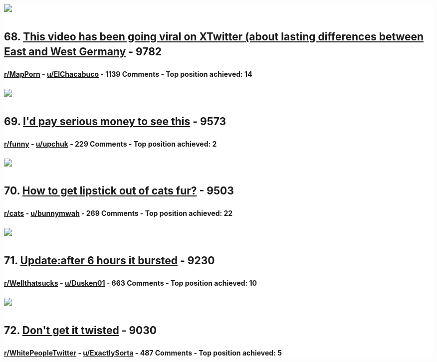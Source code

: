 <a href="https://v.redd.it/h1wjh1ngitic1"><img src="https://external-preview.redd.it/MTc2bTdyaGdpdGljMYRIENRqA6Nrm_Q5L3-3c71DH0GGSrClYjZWwMmEt-u3.png?width=140&amp;height=140&amp;crop=140:140,smart&amp;format=jpg&amp;v=enabled&amp;lthumb=true&amp;s=708b3648c138890bfb33c883b12f6929fbcdaca0"></img></a>

## 68. [This video has been going viral on XTwitter (about lasting differences between East and West Germany](http://reddit.com/r/MapPorn/comments/1arkpyf/this_video_has_been_going_viral_on_xtwitter_about/) - 9782
#### [r/MapPorn](http://reddit.com/r/MapPorn) - [u/ElChacabuco](http://reddit.com/u/ElChacabuco) - 1139 Comments - Top position achieved: 14

<a href="https://v.redd.it/ug5nucgi9sic1"><img src="https://external-preview.redd.it/bzZ3cWlueGc5c2ljMXCNySwSXvEehyVKjbCwv-MVo7lExs8dEV7QQiYuBe--.png?width=140&amp;height=140&amp;crop=140:140,smart&amp;format=jpg&amp;v=enabled&amp;lthumb=true&amp;s=fe8070149300f8cdd363cfcc7a11490ea6034f92"></img></a>

## 69. [I'd pay serious money to see this](http://reddit.com/r/funny/comments/1ara7i3/id_pay_serious_money_to_see_this/) - 9573
#### [r/funny](http://reddit.com/r/funny) - [u/upchuk](http://reddit.com/u/upchuk) - 229 Comments - Top position achieved: 2

<a href="https://i.redd.it/ftwlcgj0epic1.jpeg"><img src="https://a.thumbs.redditmedia.com/_RBQGP4SG-6f4FNkf11nBBEdE0GMx7zuGsY5fIEh2z8.jpg"></img></a>

## 70. [How to get lipstick out of cats fur?](http://reddit.com/r/cats/comments/1ar5kqx/how_to_get_lipstick_out_of_cats_fur/) - 9503
#### [r/cats](http://reddit.com/r/cats) - [u/bunnymwah](http://reddit.com/u/bunnymwah) - 269 Comments - Top position achieved: 22

<a href="https://www.reddit.com/gallery/1ar5kqx"><img src="https://b.thumbs.redditmedia.com/32JRAesjwLhEwy9UzxdBkrl35MiGQAQgdRccqxk-Cjg.jpg"></img></a>

## 71. [Update:after 6 hours it bursted](http://reddit.com/r/Wellthatsucks/comments/1ara41d/updateafter_6_hours_it_bursted/) - 9230
#### [r/Wellthatsucks](http://reddit.com/r/Wellthatsucks) - [u/Dusken01](http://reddit.com/u/Dusken01) - 663 Comments - Top position achieved: 10

<a href="https://i.redd.it/wkef80bvcpic1.jpeg"><img src="https://b.thumbs.redditmedia.com/7n9pCwg-xb8QilhPfApXuvqxTZK0L_sG4mEsEqtJi2Y.jpg"></img></a>

## 72. [Don't get it twisted](http://reddit.com/r/WhitePeopleTwitter/comments/1arq6fd/dont_get_it_twisted/) - 9030
#### [r/WhitePeopleTwitter](http://reddit.com/r/WhitePeopleTwitter) - [u/ExactlySorta](http://reddit.com/u/ExactlySorta) - 487 Comments - Top position achieved: 5
